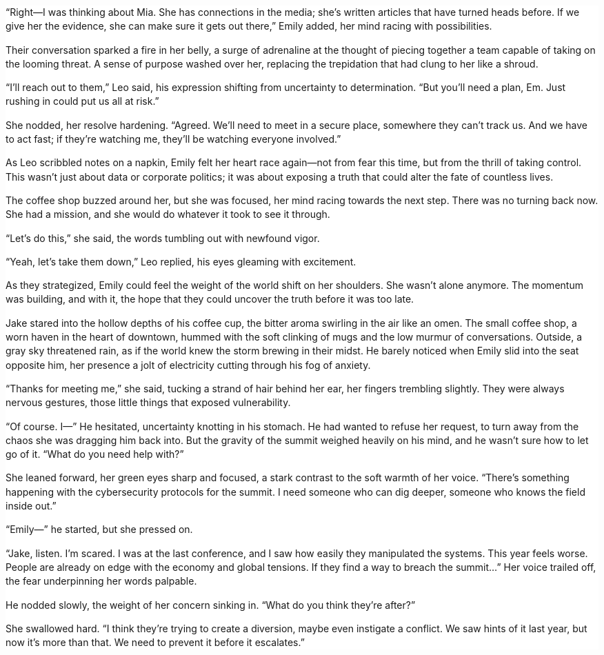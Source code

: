 “Right—I was thinking about Mia. She has connections in the media; she’s written articles that have turned heads before. If we give her the evidence, she can make sure it gets out there,” Emily added, her mind racing with possibilities. 

Their conversation sparked a fire in her belly, a surge of adrenaline at the thought of piecing together a team capable of taking on the looming threat. A sense of purpose washed over her, replacing the trepidation that had clung to her like a shroud.

“I’ll reach out to them,” Leo said, his expression shifting from uncertainty to determination. “But you’ll need a plan, Em. Just rushing in could put us all at risk.”

She nodded, her resolve hardening. “Agreed. We’ll need to meet in a secure place, somewhere they can’t track us. And we have to act fast; if they’re watching me, they’ll be watching everyone involved.”

As Leo scribbled notes on a napkin, Emily felt her heart race again—not from fear this time, but from the thrill of taking control. This wasn’t just about data or corporate politics; it was about exposing a truth that could alter the fate of countless lives.

The coffee shop buzzed around her, but she was focused, her mind racing towards the next step. There was no turning back now. She had a mission, and she would do whatever it took to see it through.

“Let’s do this,” she said, the words tumbling out with newfound vigor.

“Yeah, let’s take them down,” Leo replied, his eyes gleaming with excitement. 

As they strategized, Emily could feel the weight of the world shift on her shoulders. She wasn’t alone anymore. The momentum was building, and with it, the hope that they could uncover the truth before it was too late.

Jake stared into the hollow depths of his coffee cup, the bitter aroma swirling in the air like an omen. The small coffee shop, a worn haven in the heart of downtown, hummed with the soft clinking of mugs and the low murmur of conversations. Outside, a gray sky threatened rain, as if the world knew the storm brewing in their midst. He barely noticed when Emily slid into the seat opposite him, her presence a jolt of electricity cutting through his fog of anxiety.

“Thanks for meeting me,” she said, tucking a strand of hair behind her ear, her fingers trembling slightly. They were always nervous gestures, those little things that exposed vulnerability.

“Of course. I—” He hesitated, uncertainty knotting in his stomach. He had wanted to refuse her request, to turn away from the chaos she was dragging him back into. But the gravity of the summit weighed heavily on his mind, and he wasn’t sure how to let go of it. “What do you need help with?”

She leaned forward, her green eyes sharp and focused, a stark contrast to the soft warmth of her voice. “There’s something happening with the cybersecurity protocols for the summit. I need someone who can dig deeper, someone who knows the field inside out.”

“Emily—” he started, but she pressed on.

“Jake, listen. I’m scared. I was at the last conference, and I saw how easily they manipulated the systems. This year feels worse. People are already on edge with the economy and global tensions. If they find a way to breach the summit…” Her voice trailed off, the fear underpinning her words palpable.

He nodded slowly, the weight of her concern sinking in. “What do you think they’re after?”

She swallowed hard. “I think they’re trying to create a diversion, maybe even instigate a conflict. We saw hints of it last year, but now it’s more than that. We need to prevent it before it escalates.”
